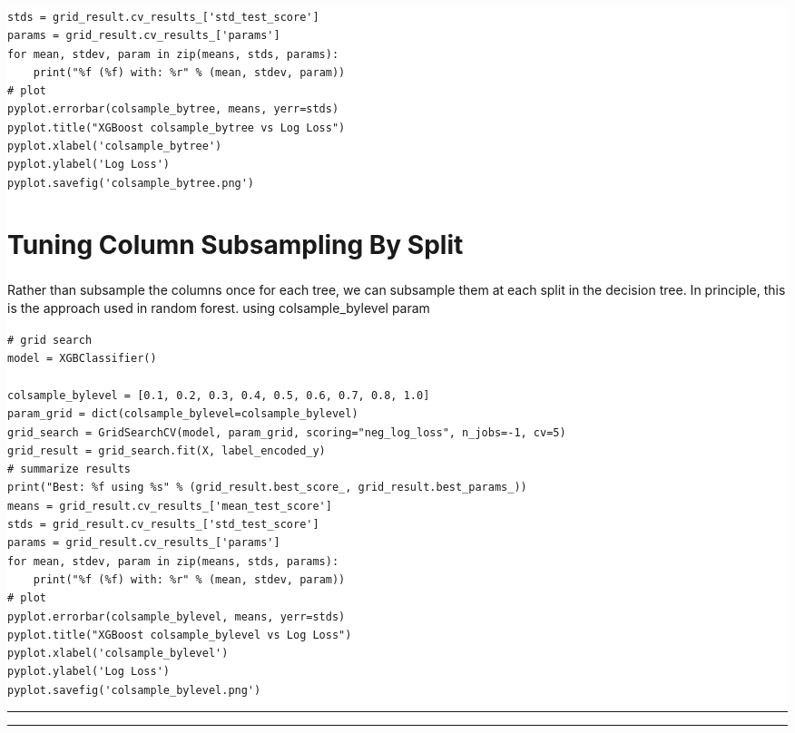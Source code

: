 ```
stds = grid_result.cv_results_['std_test_score']
params = grid_result.cv_results_['params']
for mean, stdev, param in zip(means, stds, params):
    print("%f (%f) with: %r" % (mean, stdev, param))
# plot
pyplot.errorbar(colsample_bytree, means, yerr=stds)
pyplot.title("XGBoost colsample_bytree vs Log Loss")
pyplot.xlabel('colsample_bytree')
pyplot.ylabel('Log Loss')
pyplot.savefig('colsample_bytree.png')
```


# Tuning Column Subsampling By Split
Rather than subsample the columns once for each tree, we can subsample them at each split in the decision tree. In principle, this is the approach used in random forest. using colsample_bylevel param

```
# grid search
model = XGBClassifier()

colsample_bylevel = [0.1, 0.2, 0.3, 0.4, 0.5, 0.6, 0.7, 0.8, 1.0]
param_grid = dict(colsample_bylevel=colsample_bylevel)
grid_search = GridSearchCV(model, param_grid, scoring="neg_log_loss", n_jobs=-1, cv=5)
grid_result = grid_search.fit(X, label_encoded_y)
# summarize results
print("Best: %f using %s" % (grid_result.best_score_, grid_result.best_params_))
means = grid_result.cv_results_['mean_test_score']
stds = grid_result.cv_results_['std_test_score']
params = grid_result.cv_results_['params']
for mean, stdev, param in zip(means, stds, params):
    print("%f (%f) with: %r" % (mean, stdev, param))
# plot
pyplot.errorbar(colsample_bylevel, means, yerr=stds)
pyplot.title("XGBoost colsample_bylevel vs Log Loss")
pyplot.xlabel('colsample_bylevel')
pyplot.ylabel('Log Loss')
pyplot.savefig('colsample_bylevel.png')
```



---
---



